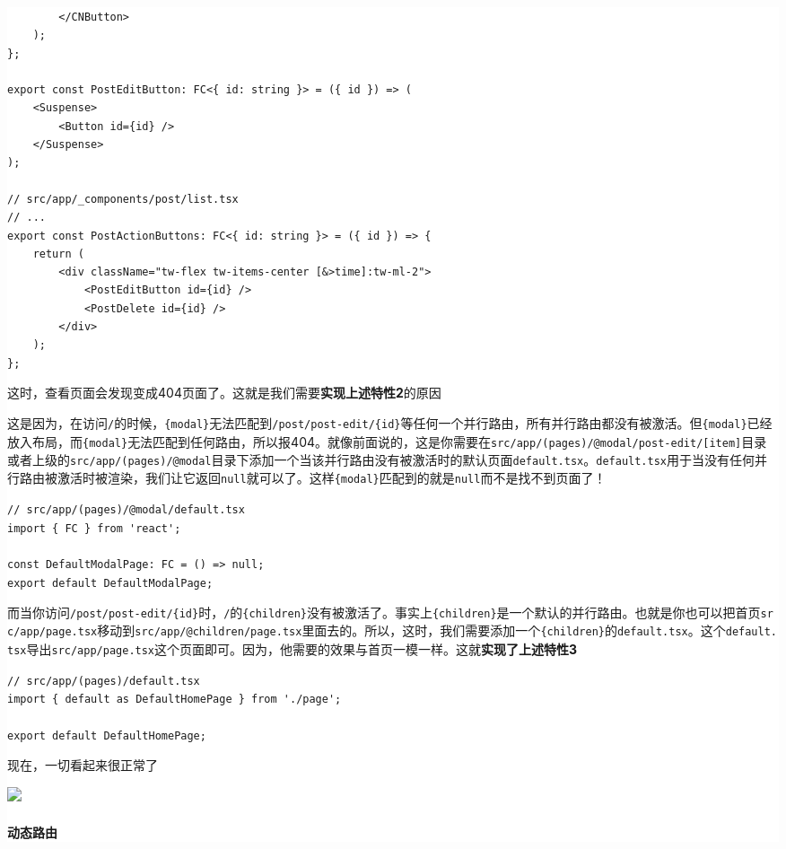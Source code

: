 ```tsx
        </CNButton>
    );
};

export const PostEditButton: FC<{ id: string }> = ({ id }) => (
    <Suspense>
        <Button id={id} />
    </Suspense>
);

// src/app/_components/post/list.tsx
// ...
export const PostActionButtons: FC<{ id: string }> = ({ id }) => {
    return (
        <div className="tw-flex tw-items-center [&>time]:tw-ml-2">
            <PostEditButton id={id} />
            <PostDelete id={id} />
        </div>
    );
};
```

这时，查看页面会发现变成404页面了。这就是我们需要**实现上述特性2**的原因

这是因为，在访问`/`的时候，`{modal}`无法匹配到`/post/post-edit/{id}`等任何一个并行路由，所有并行路由都没有被激活。但`{modal}`已经放入布局，而`{modal}`无法匹配到任何路由，所以报404。就像前面说的，这是你需要在`src/app/(pages)/@modal/post-edit/[item]`目录或者上级的`src/app/(pages)/@modal`目录下添加一个当该并行路由没有被激活时的默认页面`default.tsx`。`default.tsx`用于当没有任何并行路由被激活时被渲染，我们让它返回`null`就可以了。这样`{modal}`匹配到的就是`null`而不是找不到页面了！

```tsx
// src/app/(pages)/@modal/default.tsx
import { FC } from 'react';

const DefaultModalPage: FC = () => null;
export default DefaultModalPage;
```

而当你访问`/post/post-edit/{id}`时，`/`的`{children}`没有被激活了。事实上`{children}`是一个默认的并行路由。也就是你也可以把首页`src/app/page.tsx`移动到`src/app/@children/page.tsx`里面去的。所以，这时，我们需要添加一个`{children}`的`default.tsx`。这个`default.tsx`导出`src/app/page.tsx`这个页面即可。因为，他需要的效果与首页一模一样。这就**实现了上述特性3**

```tsx
// src/app/(pages)/default.tsx
import { default as DefaultHomePage } from './page';

export default DefaultHomePage;
```

现在，一切看起来很正常了

![](https://cn-nb1.rains3.com/3rcd/media/1735760656408.gif)

#### 动态路由


[nextjs]: https://nextjs.org/docs
[fakerjs]: https://fakerjs.dev/guide/
[server-action]: https://nextjs.org/docs/app/building-your-application/data-fetching/server-actions-and-mutations
[route-groups]: https://nextjs.org/docs/app/building-your-application/routing/route-groups
[dynamic-routes]: https://nextjs.org/docs/app/building-your-application/routing/dynamic-routes
[parallel-routes]: https://nextjs.org/docs/app/building-your-application/routing/parallel-routes
[intercepting-routes]: https://nextjs.org/docs/app/building-your-application/routing/intercepting-routes
[rsc]: https://react.dev/reference/rsc/server-components
[react-hook-form]: https://react-hook-form.com
[utility-types]: https://github.com/piotrwitek/utility-types
[react-use]: https://github.com/streamich/react-use
[source]: https://git.3rcd.com/classroom/ts-fullstack/src/branch/main/chapter5